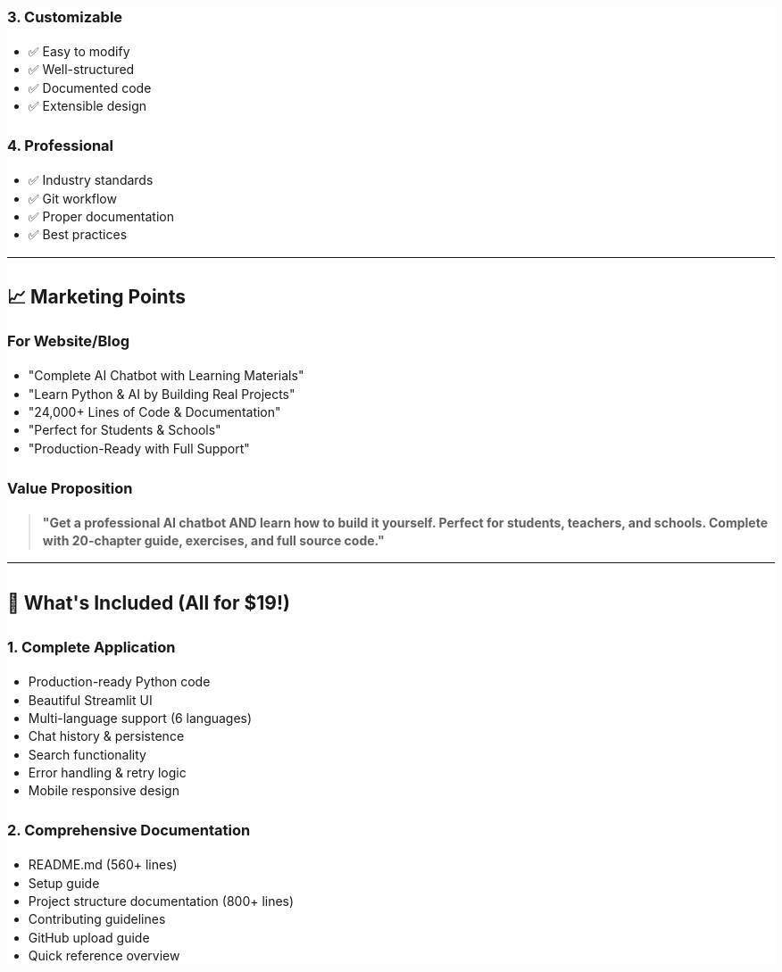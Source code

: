 ### 3. Customizable
- ✅ Easy to modify
- ✅ Well-structured
- ✅ Documented code
- ✅ Extensible design

### 4. Professional
- ✅ Industry standards
- ✅ Git workflow
- ✅ Proper documentation
- ✅ Best practices

---

## 📈 Marketing Points

### For Website/Blog
- "Complete AI Chatbot with Learning Materials"
- "Learn Python & AI by Building Real Projects"
- "24,000+ Lines of Code & Documentation"
- "Perfect for Students & Schools"
- "Production-Ready with Full Support"

### Value Proposition
> **"Get a professional AI chatbot AND learn how to build it yourself. Perfect for students, teachers, and schools. Complete with 20-chapter guide, exercises, and full source code."**


---

## 🎁 What's Included (All for $19!)

### 1. Complete Application
- Production-ready Python code
- Beautiful Streamlit UI
- Multi-language support (6 languages)
- Chat history & persistence
- Search functionality
- Error handling & retry logic
- Mobile responsive design

### 2. Comprehensive Documentation
- README.md (560+ lines)
- Setup guide
- Project structure documentation (800+ lines)
- Contributing guidelines
- GitHub upload guide
- Quick reference overview
